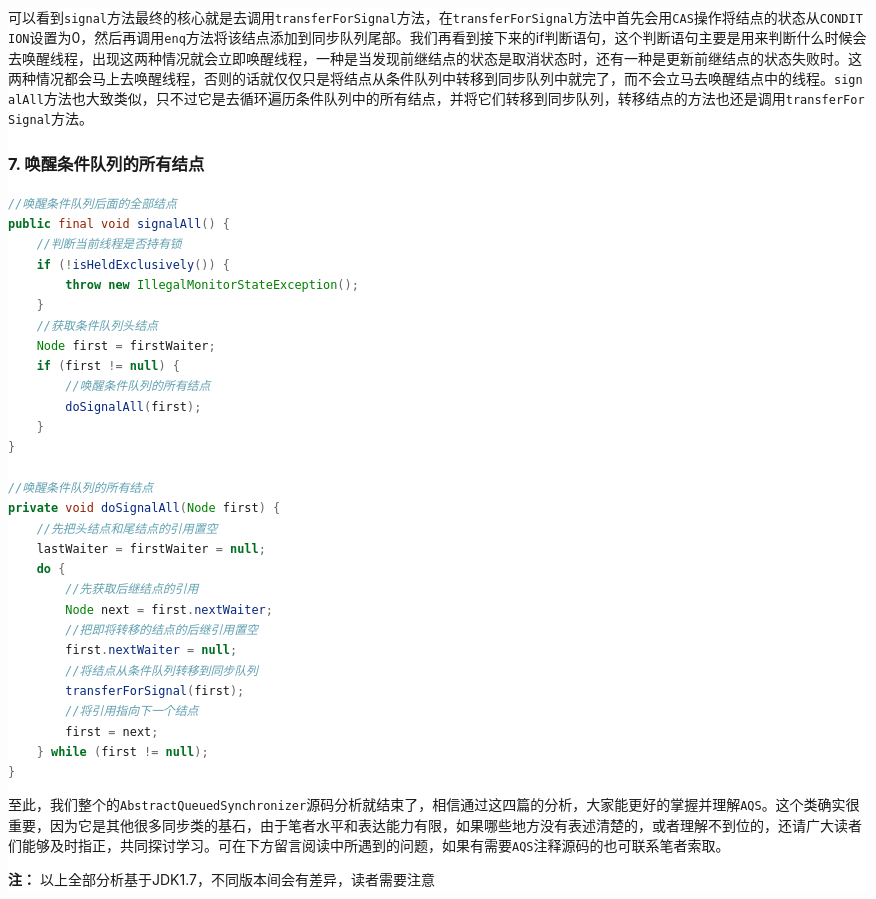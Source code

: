 可以看到`signal`方法最终的核心就是去调用`transferForSignal`方法，在`transferForSignal`方法中首先会用`CAS`操作将结点的状态从`CONDITION`设置为0，然后再调用`enq`方法将该结点添加到同步队列尾部。我们再看到接下来的if判断语句，这个判断语句主要是用来判断什么时候会去唤醒线程，出现这两种情况就会立即唤醒线程，一种是当发现前继结点的状态是取消状态时，还有一种是更新前继结点的状态失败时。这两种情况都会马上去唤醒线程，否则的话就仅仅只是将结点从条件队列中转移到同步队列中就完了，而不会立马去唤醒结点中的线程。`signalAll`方法也大致类似，只不过它是去循环遍历条件队列中的所有结点，并将它们转移到同步队列，转移结点的方法也还是调用`transferForSignal`方法。

### 7. 唤醒条件队列的所有结点

```java
//唤醒条件队列后面的全部结点
public final void signalAll() {
    //判断当前线程是否持有锁
    if (!isHeldExclusively()) {
        throw new IllegalMonitorStateException();
    }
    //获取条件队列头结点
    Node first = firstWaiter;
    if (first != null) {
        //唤醒条件队列的所有结点
        doSignalAll(first);
    }
}

//唤醒条件队列的所有结点
private void doSignalAll(Node first) {
    //先把头结点和尾结点的引用置空
    lastWaiter = firstWaiter = null;
    do {
        //先获取后继结点的引用
        Node next = first.nextWaiter;
        //把即将转移的结点的后继引用置空
        first.nextWaiter = null;
        //将结点从条件队列转移到同步队列
        transferForSignal(first);
        //将引用指向下一个结点
        first = next;
    } while (first != null);
}
```

至此，我们整个的`AbstractQueuedSynchronizer`源码分析就结束了，相信通过这四篇的分析，大家能更好的掌握并理解`AQS`。这个类确实很重要，因为它是其他很多同步类的基石，由于笔者水平和表达能力有限，如果哪些地方没有表述清楚的，或者理解不到位的，还请广大读者们能够及时指正，共同探讨学习。可在下方留言阅读中所遇到的问题，如果有需要`AQS`注释源码的也可联系笔者索取。

**注：** 以上全部分析基于JDK1.7，不同版本间会有差异，读者需要注意